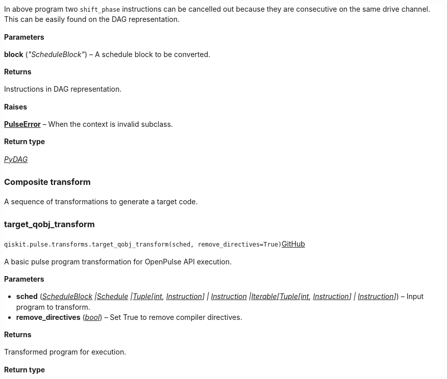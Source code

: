 In above program two `shift_phase` instructions can be cancelled out because they are consecutive on the same drive channel. This can be easily found on the DAG representation.

**Parameters**

**block** (*"ScheduleBlock"*) – A schedule block to be converted.

**Returns**

Instructions in DAG representation.

**Raises**

[**PulseError**](#qiskit.pulse.PulseError "qiskit.pulse.PulseError") – When the context is invalid subclass.

**Return type**

[*PyDAG*](https://qiskit.org/ecosystem/rustworkx/apiref/rustworkx.PyDAG.html#rustworkx.PyDAG "(in rustworkx v0.13.2)")

<span id="pulse-transform-chain" />

### Composite transform

A sequence of transformations to generate a target code.

### target\_qobj\_transform

<span id="qiskit.pulse.transforms.target_qobj_transform" />

`qiskit.pulse.transforms.target_qobj_transform(sched, remove_directives=True)`[GitHub](https://github.com/qiskit/qiskit/tree/stable/0.25/qiskit/pulse/transforms/base_transforms.py "view source code")

A basic pulse program transformation for OpenPulse API execution.

**Parameters**

*   **sched** ([*ScheduleBlock*](qiskit.pulse.ScheduleBlock "qiskit.pulse.schedule.ScheduleBlock")  *|*[*Schedule*](qiskit.pulse.Schedule "qiskit.pulse.schedule.Schedule")  *|*[*Tuple*](https://docs.python.org/3/library/typing.html#typing.Tuple "(in Python v3.12)")*\[*[*int*](https://docs.python.org/3/library/functions.html#int "(in Python v3.12)")*,* [*Instruction*](#qiskit.pulse.instructions.Instruction "qiskit.pulse.instructions.instruction.Instruction")*] |* [*Instruction*](#qiskit.pulse.instructions.Instruction "qiskit.pulse.instructions.instruction.Instruction")  *|*[*Iterable*](https://docs.python.org/3/library/typing.html#typing.Iterable "(in Python v3.12)")*\[*[*Tuple*](https://docs.python.org/3/library/typing.html#typing.Tuple "(in Python v3.12)")*\[*[*int*](https://docs.python.org/3/library/functions.html#int "(in Python v3.12)")*,* [*Instruction*](#qiskit.pulse.instructions.Instruction "qiskit.pulse.instructions.instruction.Instruction")*] |* [*Instruction*](#qiskit.pulse.instructions.Instruction "qiskit.pulse.instructions.instruction.Instruction")*]*) – Input program to transform.
*   **remove\_directives** ([*bool*](https://docs.python.org/3/library/functions.html#bool "(in Python v3.12)")) – Set True to remove compiler directives.

**Returns**

Transformed program for execution.

**Return type**
